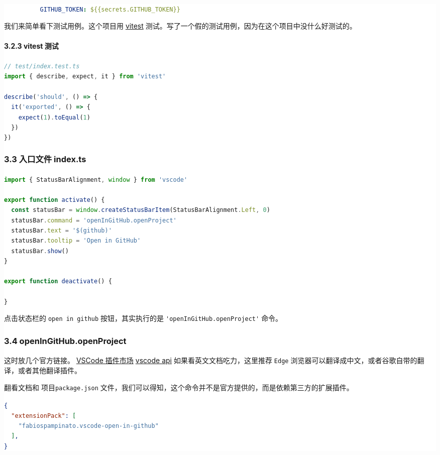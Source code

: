 ```yml
          GITHUB_TOKEN: ${{secrets.GITHUB_TOKEN}}
```

我们来简单看下测试用例。这个项目用 [vitest](https://cn.vitest.dev/) 测试。写了一个假的测试用例，因为在这个项目中没什么好测试的。

#### 3.2.3 vitest 测试

```js
// test/index.test.ts
import { describe, expect, it } from 'vitest'

describe('should', () => {
  it('exported', () => {
    expect(1).toEqual(1)
  })
})
```

### 3.3 入口文件 index.ts

```ts
import { StatusBarAlignment, window } from 'vscode'

export function activate() {
  const statusBar = window.createStatusBarItem(StatusBarAlignment.Left, 0)
  statusBar.command = 'openInGitHub.openProject'
  statusBar.text = '$(github)'
  statusBar.tooltip = 'Open in GitHub'
  statusBar.show()
}

export function deactivate() {

}
```

点击状态栏的 `open in github` 按钮，其实执行的是 `'openInGitHub.openProject'` 命令。

### 3.4 openInGitHub.openProject

这时放几个官方链接。
[VSCode 插件市场](https://marketplace.visualstudio.com/VSCode)
[vscode api](https://code.visualstudio.com/api)
如果看英文文档吃力，这里推荐 `Edge` 浏览器可以翻译成中文，或者谷歌自带的翻译，或者其他翻译插件。

翻看文档和 项目`package.json` 文件，我们可以得知，这个命令并不是官方提供的，而是依赖第三方的扩展插件。

```json
{
  "extensionPack": [
    "fabiospampinato.vscode-open-in-github"
  ],
}
```
